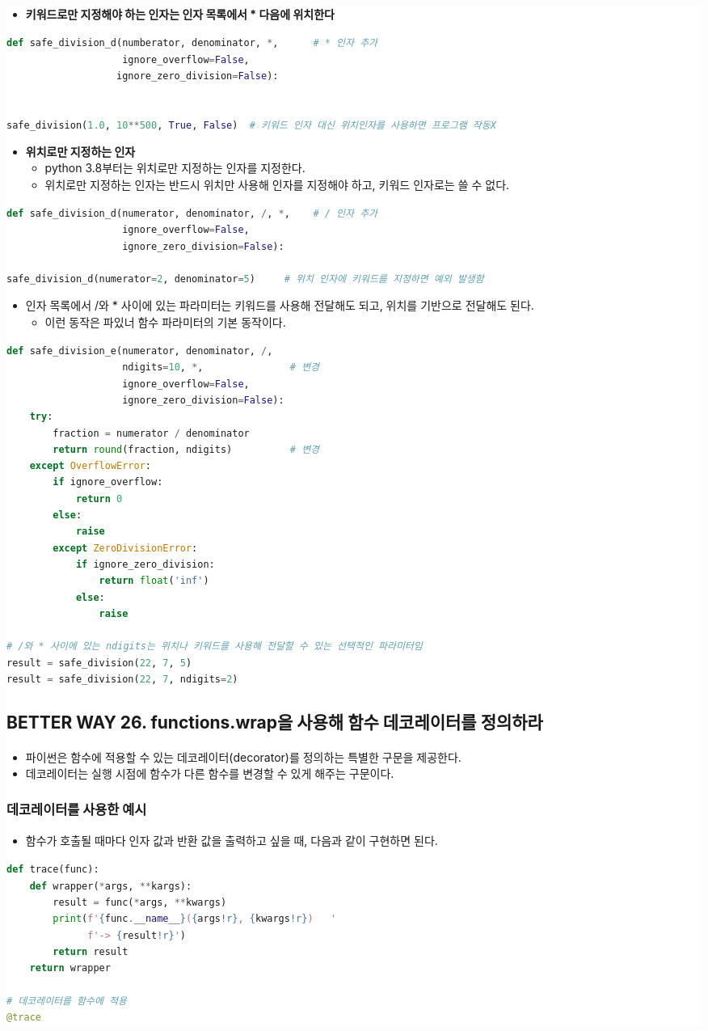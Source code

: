 - **키워드로만 지정해야 하는 인자는 인자 목록에서 * 다음에 위치한다**
```python
def safe_division_d(numberator, denominator, *,      # * 인자 추가
                    ignore_overflow=False,
                   ignore_zero_division=False):


safe_division(1.0, 10**500, True, False)  # 키워드 인자 대신 위치인자를 사용하면 프로그램 작동X
``` 

- **위치로만 지정하는 인자**
  - python 3.8부터는 위치로만 지정하는 인자를 지정한다.
  - 위치로만 지정하는 인자는 반드시 위치만 사용해 인자를 지정해야 하고, 키워드 인자로는 쓸 수 없다.
```python
def safe_division_d(numerator, denominator, /, *,    # / 인자 추가
                    ignore_overflow=False,
                    ignore_zero_division=False):

safe_division_d(numerator=2, denominator=5)     # 위치 인자에 키워드를 지정하면 예외 발생함
```

- 인자 목록에서 /와 * 사이에 있는 파라미터는 키워드를 사용해 전달해도 되고, 위치를 기반으로 전달해도 된다.
  - 이런 동작은 파있너 함수 파라미터의 기본 동작이다.

```python
def safe_division_e(numerator, denominator, /,
                    ndigits=10, *,               # 변경
                    ignore_overflow=False,
                    ignore_zero_division=False):
    try:
        fraction = numerator / denominator
        return round(fraction, ndigits)          # 변경
    except OverflowError:
        if ignore_overflow:
            return 0
        else:
            raise
        except ZeroDivisionError:
            if ignore_zero_division:
                return float('inf')
            else:
                raise

# /와 * 사이에 있는 ndigits는 위치나 키워드를 사용해 전달할 수 있는 선택적인 파라미터임
result = safe_division(22, 7, 5) 
result = safe_division(22, 7, ndigits=2) 
```

## BETTER WAY 26. functions.wrap을 사용해 함수 데코레이터를 정의하라
- 파이썬은 함수에 적용할 수 있는 데코레이터(decorator)를 정의하는 특별한 구문을 제공한다.
- 데코레이터는 실행 시점에 함수가 다른 함수를 변경할 수 있게 해주는 구문이다.

### 데코레이터를 사용한 예시
- 함수가 호출될 때마다 인자 값과 반환 값을 출력하고 싶을 때, 다음과 같이 구현하면 된다.
```python
def trace(func):
    def wrapper(*args, **kargs):
        result = func(*args, **kwargs)
        print(f'{func.__name__}({args!r}, {kwargs!r})   '
              f'-> {result!r}')
        return result
    return wrapper

# 데코레이터를 함수에 적용
@trace
```